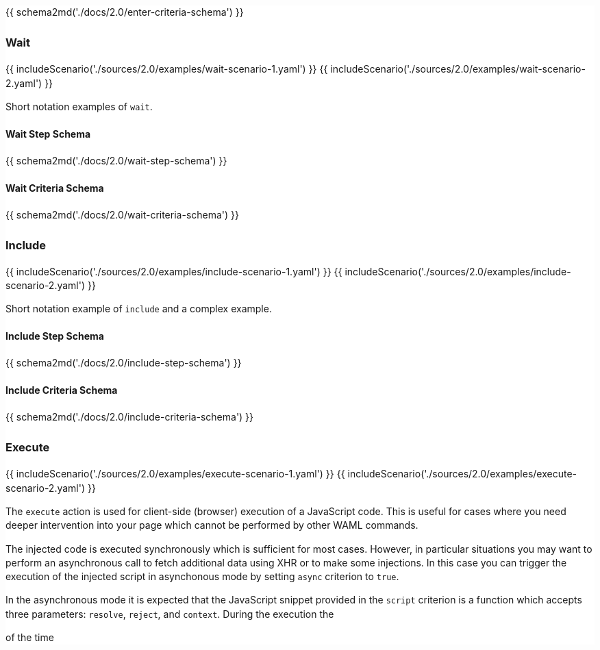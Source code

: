 {{ schema2md('./docs/2.0/enter-criteria-schema') }}

### Wait

{{ includeScenario('./sources/2.0/examples/wait-scenario-1.yaml') }}
{{ includeScenario('./sources/2.0/examples/wait-scenario-2.yaml') }}

Short notation examples of ```wait```.

#### Wait Step Schema

{{ schema2md('./docs/2.0/wait-step-schema') }}

#### Wait Criteria Schema

{{ schema2md('./docs/2.0/wait-criteria-schema') }}


### Include

{{ includeScenario('./sources/2.0/examples/include-scenario-1.yaml') }}
{{ includeScenario('./sources/2.0/examples/include-scenario-2.yaml') }}

Short notation example of ```include``` and a complex example.

#### Include Step Schema

{{ schema2md('./docs/2.0/include-step-schema') }}

#### Include Criteria Schema

{{ schema2md('./docs/2.0/include-criteria-schema') }}


### Execute

{{ includeScenario('./sources/2.0/examples/execute-scenario-1.yaml') }}
{{ includeScenario('./sources/2.0/examples/execute-scenario-2.yaml') }}

The `execute` action is used for client-side (browser) execution of a JavaScript code. This is useful for cases where you
need deeper intervention into your page which cannot be performed by other WAML commands. 

The injected code is
executed synchronously which is sufficient for most cases. However, in particular situations you may want to 
perform an asynchronous call to fetch additional data using XHR or to make some injections. In this case you can
trigger the execution of the injected script in asynchonous mode by setting `async` criterion to `true`. 

In the asynchronous mode it is expected that the JavaScript snippet provided in the `script` criterion is a 
function which accepts three parameters: `resolve`, `reject`, and `context`. During the execution the

of the time 
